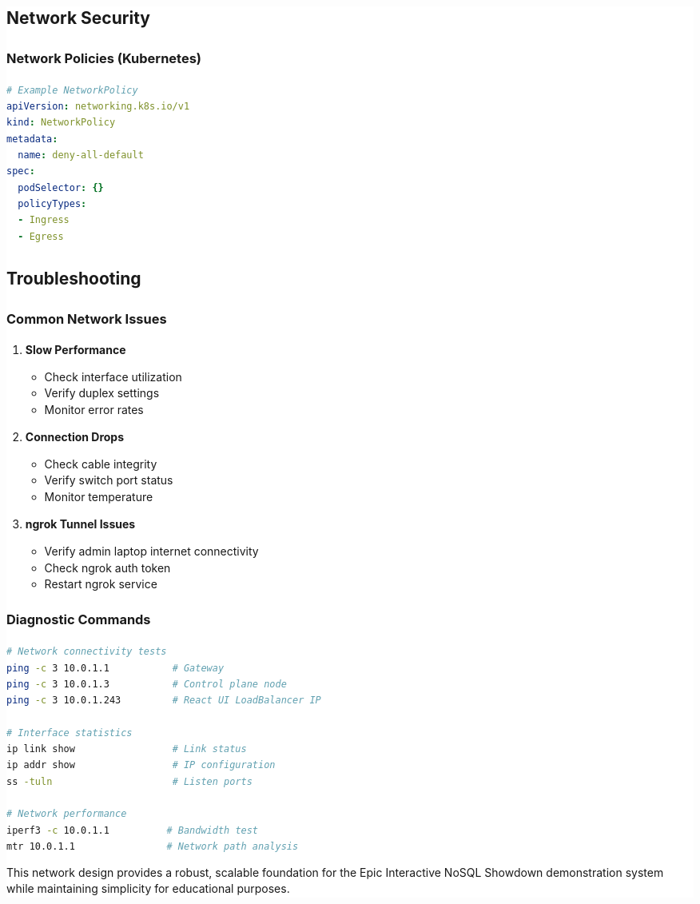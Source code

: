 ## Network Security

### Network Policies (Kubernetes)

```yaml
# Example NetworkPolicy
apiVersion: networking.k8s.io/v1
kind: NetworkPolicy
metadata:
  name: deny-all-default
spec:
  podSelector: {}
  policyTypes:
  - Ingress
  - Egress
```

## Troubleshooting

### Common Network Issues

1. **Slow Performance**
   - Check interface utilization
   - Verify duplex settings
   - Monitor error rates

2. **Connection Drops**
   - Check cable integrity
   - Verify switch port status
   - Monitor temperature

3. **ngrok Tunnel Issues**
   - Verify admin laptop internet connectivity
   - Check ngrok auth token
   - Restart ngrok service

### Diagnostic Commands

```bash
# Network connectivity tests
ping -c 3 10.0.1.1           # Gateway
ping -c 3 10.0.1.3           # Control plane node
ping -c 3 10.0.1.243         # React UI LoadBalancer IP

# Interface statistics
ip link show                 # Link status
ip addr show                 # IP configuration
ss -tuln                     # Listen ports

# Network performance
iperf3 -c 10.0.1.1          # Bandwidth test
mtr 10.0.1.1                # Network path analysis
```

This network design provides a robust, scalable foundation for the Epic Interactive NoSQL Showdown demonstration system while maintaining simplicity for educational purposes. 
